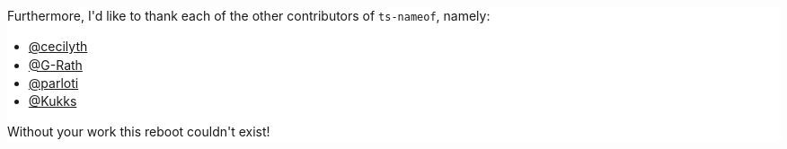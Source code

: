 Furthermore, I'd like to thank each of the other contributors of `ts-nameof`, namely:
  - [@cecilyth](https://github.com/cecilyth)
  - [@G-Rath](https://github.com/G-Rath)
  - [@parloti](https://github.com/parloti)
  - [@Kukks](https://github.com/Kukks)

Without your work this reboot couldn't exist!


[LanguageServicePlugin]: https://github.com/microsoft/TypeScript/wiki/Writing-a-Language-Service-Plugin
